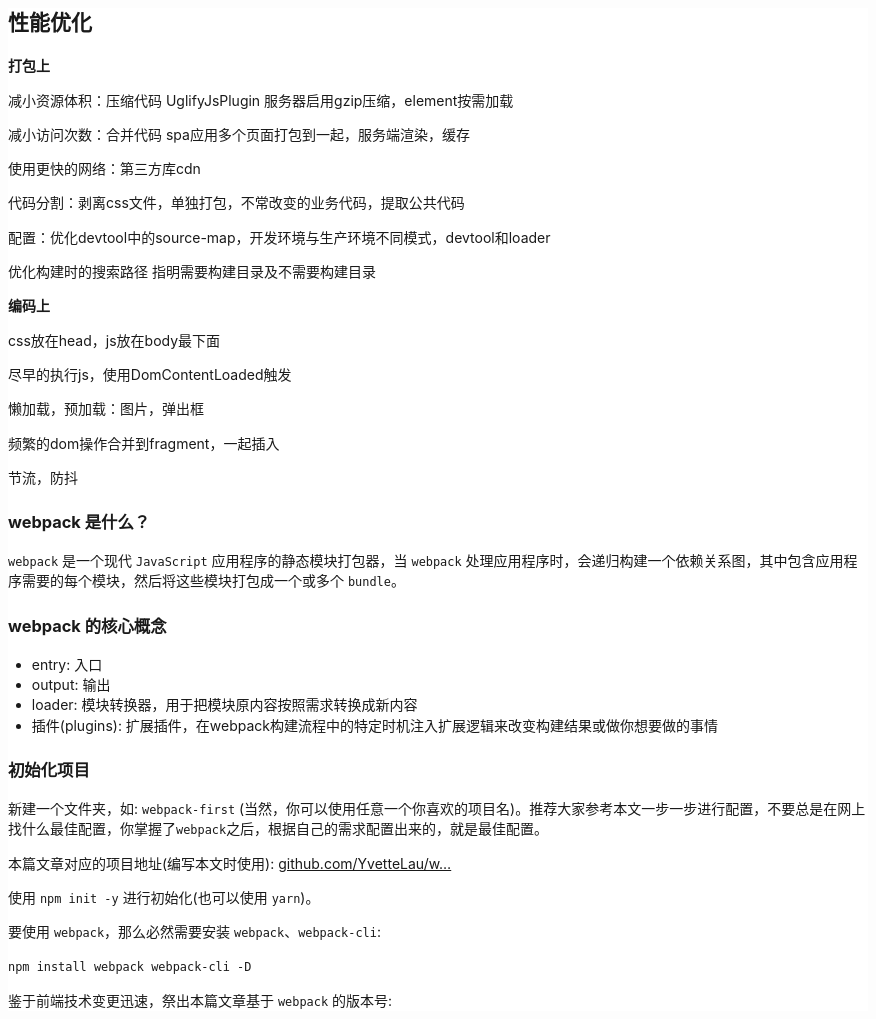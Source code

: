 ## 性能优化

**打包上**

减小资源体积：压缩代码 UglifyJsPlugin 服务器启用gzip压缩，element按需加载

减小访问次数：合并代码 spa应用多个页面打包到一起，服务端渲染，缓存

使用更快的网络：第三方库cdn

代码分割：剥离css文件，单独打包，不常改变的业务代码，提取公共代码

配置：优化devtool中的source-map，开发环境与生产环境不同模式，devtool和loader

优化构建时的搜索路径 指明需要构建目录及不需要构建目录

**编码上**

css放在head，js放在body最下面

尽早的执行js，使用DomContentLoaded触发

懒加载，预加载：图片，弹出框

频繁的dom操作合并到fragment，一起插入

节流，防抖

 

###  webpack 是什么？

`webpack` 是一个现代 `JavaScript` 应用程序的静态模块打包器，当 `webpack` 处理应用程序时，会递归构建一个依赖关系图，其中包含应用程序需要的每个模块，然后将这些模块打包成一个或多个 `bundle`。

###  webpack 的核心概念

- entry: 入口
- output: 输出
- loader: 模块转换器，用于把模块原内容按照需求转换成新内容
- 插件(plugins): 扩展插件，在webpack构建流程中的特定时机注入扩展逻辑来改变构建结果或做你想要做的事情

###  初始化项目

新建一个文件夹，如: `webpack-first` (当然，你可以使用任意一个你喜欢的项目名)。推荐大家参考本文一步一步进行配置，不要总是在网上找什么最佳配置，你掌握了`webpack`之后，根据自己的需求配置出来的，就是最佳配置。

本篇文章对应的项目地址(编写本文时使用): [github.com/YvetteLau/w…](https://github.com/YvetteLau/webpack/tree/master/webpack-first)

使用 `npm init -y` 进行初始化(也可以使用 `yarn`)。

要使用 `webpack`，那么必然需要安装 `webpack`、`webpack-cli`:

```
npm install webpack webpack-cli -D 
```

鉴于前端技术变更迅速，祭出本篇文章基于 `webpack` 的版本号:
